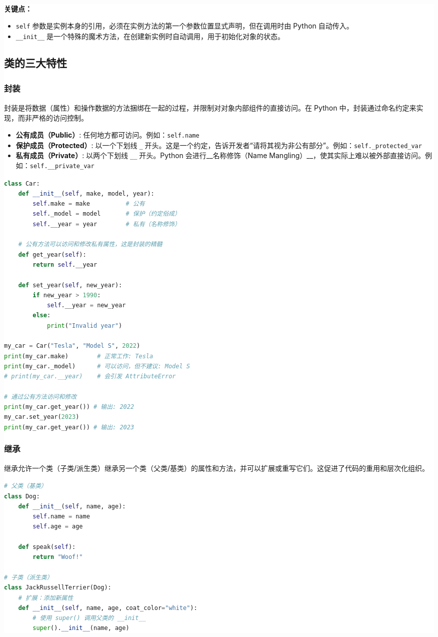 ```python
```

__关键点：__

- `self` 参数是实例本身的引用，必须在实例方法的第一个参数位置显式声明，但在调用时由 Python 自动传入。
- `__init__` 是一个特殊的魔术方法，在创建新实例时自动调用，用于初始化对象的状态。

## 类的三大特性

### 封装

封装是将数据（属性）和操作数据的方法捆绑在一起的过程，并限制对对象内部组件的直接访问。在 Python 中，封装通过命名约定来实现，而非严格的访问控制。

- __公有成员（Public）__: 任何地方都可访问。例如：`self.name`
- __保护成员（Protected）__: 以一个下划线 `_` 开头。这是一个约定，告诉开发者“请将其视为非公有部分”。例如：`self._protected_var`
- __私有成员（Private）__: 以两个下划线 `__` 开头。Python 会进行__名称修饰（Name Mangling）__，使其实际上难以被外部直接访问。例如：`self.__private_var`

```python
class Car:
    def __init__(self, make, model, year):
        self.make = make          # 公有
        self._model = model       # 保护（约定俗成）
        self.__year = year        # 私有（名称修饰）

    # 公有方法可以访问和修改私有属性，这是封装的精髓
    def get_year(self):
        return self.__year

    def set_year(self, new_year):
        if new_year > 1990:
            self.__year = new_year
        else:
            print("Invalid year")

my_car = Car("Tesla", "Model S", 2022)
print(my_car.make)        # 正常工作: Tesla
print(my_car._model)      # 可以访问，但不建议: Model S
# print(my_car.__year)    # 会引发 AttributeError

# 通过公有方法访问和修改
print(my_car.get_year()) # 输出: 2022
my_car.set_year(2023)
print(my_car.get_year()) # 输出: 2023
```

### 继承

继承允许一个类（子类/派生类）继承另一个类（父类/基类）的属性和方法，并可以扩展或重写它们。这促进了代码的重用和层次化组织。

```python
# 父类（基类）
class Dog:
    def __init__(self, name, age):
        self.name = name
        self.age = age

    def speak(self):
        return "Woof!"

# 子类（派生类）
class JackRussellTerrier(Dog):
    # 扩展：添加新属性
    def __init__(self, name, age, coat_color="white"):
        # 使用 super() 调用父类的 __init__
        super().__init__(name, age)
```